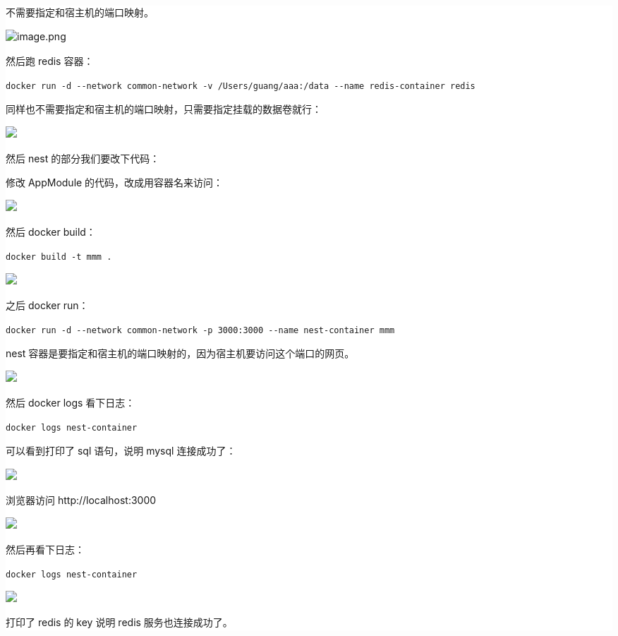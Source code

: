 不需要指定和宿主机的端口映射。

![image.png](https://p6-juejin.byteimg.com/tos-cn-i-k3u1fbpfcp/76daaa4894f54a5babcc1c9eb0024716~tplv-k3u1fbpfcp-watermark.image?)

然后跑 redis 容器：

```
docker run -d --network common-network -v /Users/guang/aaa:/data --name redis-container redis
```

同样也不需要指定和宿主机的端口映射，只需要指定挂载的数据卷就行：

![](https://p3-juejin.byteimg.com/tos-cn-i-k3u1fbpfcp/f6a084dc7a1f451c94ef591530a1b1eb~tplv-k3u1fbpfcp-watermark.image?)

然后 nest 的部分我们要改下代码：

修改 AppModule 的代码，改成用容器名来访问：

![](https://p1-juejin.byteimg.com/tos-cn-i-k3u1fbpfcp/bfd1c28f8d8f467398fdaae85387dab0~tplv-k3u1fbpfcp-watermark.image?)

然后 docker build：

```
docker build -t mmm .
```
![](https://p1-juejin.byteimg.com/tos-cn-i-k3u1fbpfcp/dfa5e880fcb7409194a0f7cefee04c5e~tplv-k3u1fbpfcp-watermark.image?)

之后 docker run：

```
docker run -d --network common-network -p 3000:3000 --name nest-container mmm
```
nest 容器是要指定和宿主机的端口映射的，因为宿主机要访问这个端口的网页。

![](https://p9-juejin.byteimg.com/tos-cn-i-k3u1fbpfcp/72e7c09eae574150910c0e1091f8cb00~tplv-k3u1fbpfcp-watermark.image?)

然后 docker logs 看下日志：

```
docker logs nest-container
```
可以看到打印了 sql 语句，说明 mysql 连接成功了：

![](https://p9-juejin.byteimg.com/tos-cn-i-k3u1fbpfcp/da2df480dfd543eb8e082d1e196c3c82~tplv-k3u1fbpfcp-watermark.image?)

浏览器访问 http://localhost:3000

![](https://p9-juejin.byteimg.com/tos-cn-i-k3u1fbpfcp/9793e4d7c6fd4643b3daab58a2419b31~tplv-k3u1fbpfcp-watermark.image?)

然后再看下日志：

```
docker logs nest-container
```

![](https://p3-juejin.byteimg.com/tos-cn-i-k3u1fbpfcp/25f6c35c4f5a440da7eff023b5859651~tplv-k3u1fbpfcp-watermark.image?)

打印了 redis 的 key 说明 redis 服务也连接成功了。
